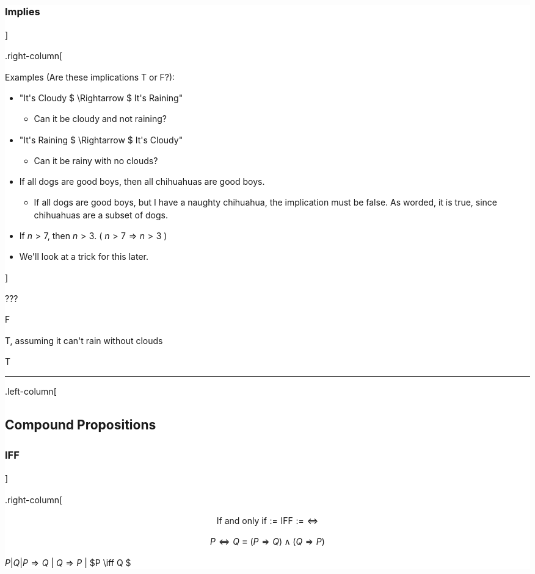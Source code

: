   ### Implies

]

.right-column[



Examples (Are these implications T or F?):

- "It's Cloudy $ \Rightarrow $ It's Raining"

  - Can it be cloudy and not raining?

- "It's Raining $ \Rightarrow $ It's Cloudy"

  - Can it be rainy with no clouds?

- If all dogs are good boys, then all chihuahuas are good boys.

  - If all dogs are good boys, but I have a naughty chihuahua, the implication must be false. As worded, it is true, since chihuahuas are a subset of dogs.

- If $n > 7$, then $n > 3$. ( $n>7 \Rightarrow n>3$ )

* We'll look at a trick for this later.

]



???



F

T, assuming it can't rain without clouds

T



---



.left-column[

  ## Compound Propositions

  ### IFF

]

.right-column[

$$ \text{If and only if} := \text{IFF} := \iff $$



$$ P \iff Q \equiv (P \Rightarrow Q) \wedge (Q \Rightarrow P) $$



$P$|$Q$|$P \Rightarrow Q$ | $Q \Rightarrow P$ | $P \iff Q $
